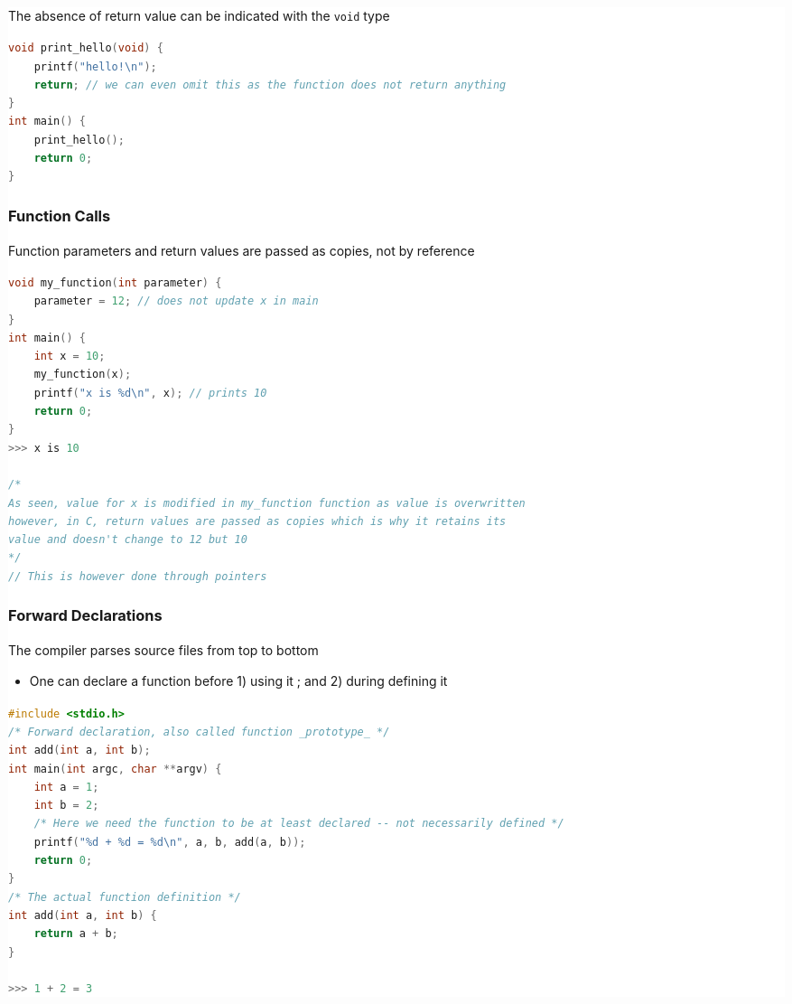 The absence of return value can be indicated with the `void` type

```c
void print_hello(void) {
    printf("hello!\n");
    return; // we can even omit this as the function does not return anything
}
int main() {
    print_hello();
    return 0;
}
```

### Function Calls

Function parameters and return values are passed as copies, not by reference

```c
void my_function(int parameter) {
    parameter = 12; // does not update x in main
}
int main() {
    int x = 10;
    my_function(x);
    printf("x is %d\n", x); // prints 10
    return 0;
}
>>> x is 10

/*
As seen, value for x is modified in my_function function as value is overwritten
however, in C, return values are passed as copies which is why it retains its 
value and doesn't change to 12 but 10
*/
// This is however done through pointers
```

### Forward Declarations

The compiler parses source files from top to bottom

- One can declare a function before 1) using it ; and 2) during defining it

```c
#include <stdio.h>
/* Forward declaration, also called function _prototype_ */
int add(int a, int b);
int main(int argc, char **argv) {
    int a = 1;
    int b = 2;
    /* Here we need the function to be at least declared -- not necessarily defined */
    printf("%d + %d = %d\n", a, b, add(a, b));
    return 0;
}
/* The actual function definition */
int add(int a, int b) {
    return a + b;
}

>>> 1 + 2 = 3
```
